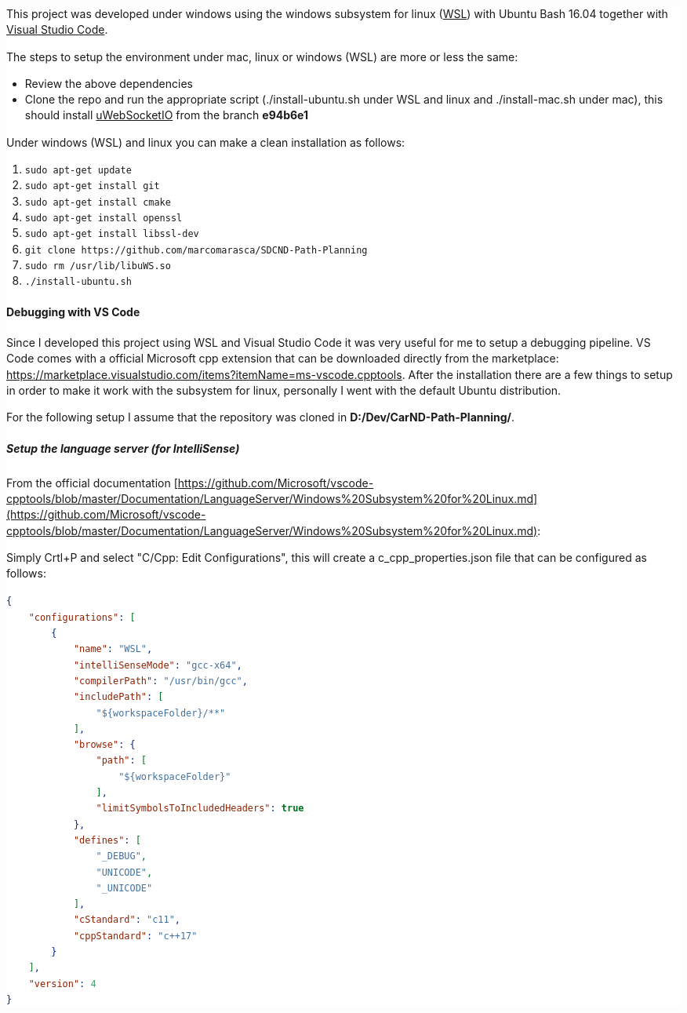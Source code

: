 This project was developed under windows using the windows subsystem for linux ([WSL](https://docs.microsoft.com/en-us/windows/wsl/install-win10)) with Ubuntu Bash 16.04 together with [Visual Studio Code](https://code.visualstudio.com/).

The steps to setup the environment under mac, linux or windows (WSL) are more or less the same:

- Review the above dependencies
- Clone the repo and run the appropriate script (./install-ubuntu.sh under WSL and linux and ./install-mac.sh under mac), this should install [uWebSocketIO](https://github.com/uWebSockets/uWebSockets) from the branch **e94b6e1**

Under windows (WSL) and linux you can make a clean installation as follows:

1. ```sudo apt-get update```
2. ```sudo apt-get install git```
3. ```sudo apt-get install cmake```
4. ```sudo apt-get install openssl```
5. ```sudo apt-get install libssl-dev```
6. ```git clone https://github.com/marcomarasca/SDCND-Path-Planning```
7. ```sudo rm /usr/lib/libuWS.so```
8. ```./install-ubuntu.sh```

#### Debugging with VS Code

Since I developed this project using WSL and Visual Studio Code it was very useful for me to setup a debugging pipeline. VS Code comes with a official Microsoft cpp extension that can be downloaded directly from the marketplace: https://marketplace.visualstudio.com/items?itemName=ms-vscode.cpptools. After the installation there are a few things to setup in order to make it work with the subsystem for linux, personally I went with the default Ubuntu distribution.

For the following setup I assume that the repository was cloned in **D:/Dev/CarND-Path-Planning/**.

##### Setup the language server (for IntelliSense)

From the official documentation [https://github.com/Microsoft/vscode-cpptools/blob/master/Documentation/LanguageServer/Windows%20Subsystem%20for%20Linux.md](https://github.com/Microsoft/vscode-cpptools/blob/master/Documentation/LanguageServer/Windows%20Subsystem%20for%20Linux.md): 

Simply Crtl+P and select "C/Cpp: Edit Configurations", this will create a c_cpp_properties.json file that can be configured as follows:

```json
{
    "configurations": [
        {
            "name": "WSL",
            "intelliSenseMode": "gcc-x64",
            "compilerPath": "/usr/bin/gcc",
            "includePath": [
                "${workspaceFolder}/**"
            ],
            "browse": {
                "path": [
                    "${workspaceFolder}"
                ],
                "limitSymbolsToIncludedHeaders": true
            },
            "defines": [
                "_DEBUG",
                "UNICODE",
                "_UNICODE"
            ],
            "cStandard": "c11",
            "cppStandard": "c++17"
        }
    ],
    "version": 4
}
```